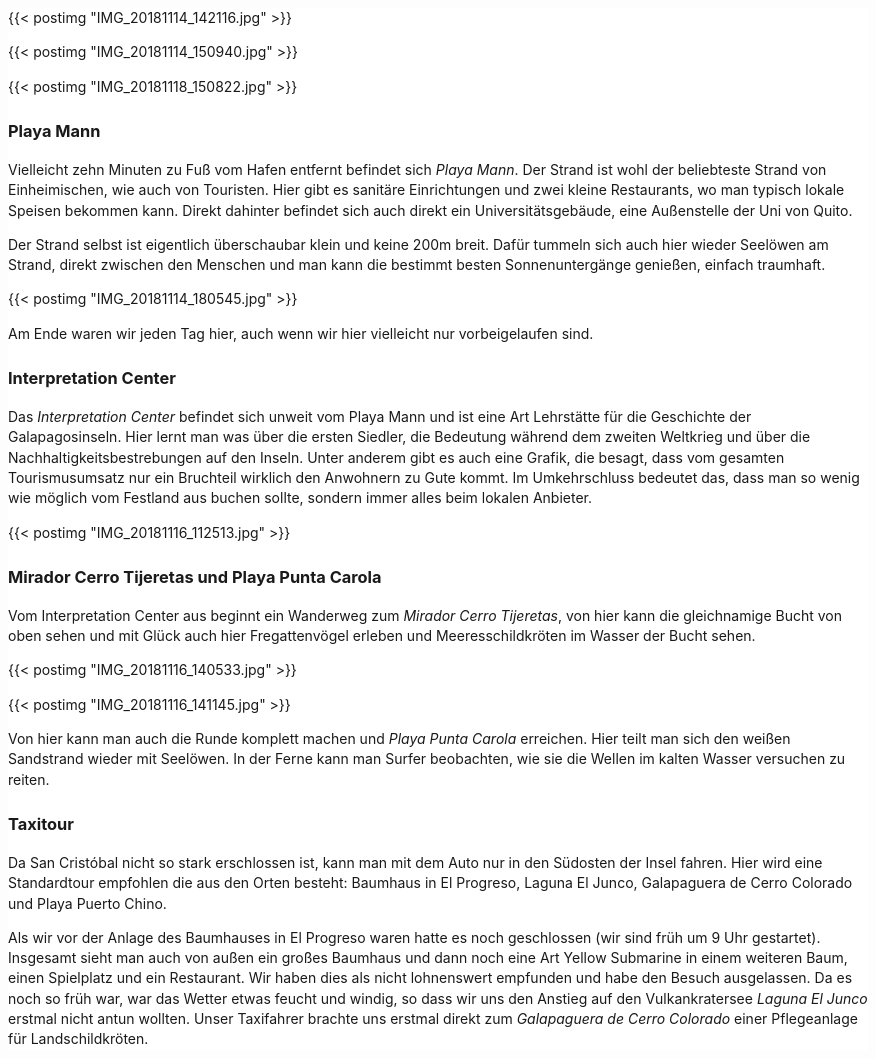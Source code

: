 {{< postimg "IMG_20181114_142116.jpg" >}}

{{< postimg "IMG_20181114_150940.jpg" >}}

{{< postimg "IMG_20181118_150822.jpg" >}}

### Playa Mann

Vielleicht zehn Minuten zu Fuß vom Hafen entfernt befindet sich _Playa Mann_. Der Strand ist wohl der beliebteste Strand von Einheimischen, wie auch von Touristen. Hier gibt es sanitäre Einrichtungen und zwei kleine Restaurants, wo man typisch lokale Speisen bekommen kann. Direkt dahinter befindet sich auch direkt ein Universitätsgebäude, eine Außenstelle der Uni von Quito.

Der Strand selbst ist eigentlich überschaubar klein und keine 200m breit. Dafür tummeln sich auch hier wieder Seelöwen am Strand, direkt zwischen den Menschen und man kann die bestimmt besten Sonnenuntergänge genießen, einfach traumhaft.

{{< postimg "IMG_20181114_180545.jpg" >}}

Am Ende waren wir jeden Tag hier, auch wenn wir hier vielleicht nur vorbeigelaufen sind.

### Interpretation Center

Das _Interpretation Center_ befindet sich unweit vom Playa Mann und ist eine Art Lehrstätte für die Geschichte der Galapagosinseln. Hier lernt man was über die ersten Siedler, die Bedeutung während dem zweiten Weltkrieg und über die Nachhaltigkeitsbestrebungen auf den Inseln. Unter anderem gibt es auch eine Grafik, die besagt, dass vom gesamten Tourismusumsatz nur ein Bruchteil wirklich den Anwohnern zu Gute kommt. Im Umkehrschluss bedeutet das, dass man so wenig wie möglich vom Festland aus buchen sollte, sondern immer alles beim lokalen Anbieter.

{{< postimg "IMG_20181116_112513.jpg" >}}

### Mirador Cerro Tijeretas und Playa Punta Carola

Vom Interpretation Center aus beginnt ein Wanderweg zum _Mirador Cerro Tijeretas_, von hier kann die gleichnamige Bucht von oben sehen und mit Glück auch hier Fregattenvögel erleben und Meeresschildkröten im Wasser der Bucht sehen. 

{{< postimg "IMG_20181116_140533.jpg" >}}

{{< postimg "IMG_20181116_141145.jpg" >}}

Von hier kann man auch die Runde komplett machen und _Playa Punta Carola_ erreichen. Hier teilt man sich den weißen Sandstrand wieder mit Seelöwen. In der Ferne kann man Surfer beobachten, wie sie die Wellen im kalten Wasser versuchen zu reiten.

### Taxitour

Da San Cristóbal nicht so stark erschlossen ist, kann man mit dem Auto nur in den Südosten der Insel fahren. Hier wird eine Standardtour empfohlen die aus den Orten besteht: Baumhaus in El Progreso, Laguna El Junco, Galapaguera de Cerro Colorado und Playa Puerto Chino.

Als wir vor der Anlage des Baumhauses in El Progreso waren hatte es noch geschlossen (wir sind früh um 9 Uhr gestartet). Insgesamt sieht man auch von außen ein großes Baumhaus und dann noch eine Art Yellow Submarine in einem weiteren Baum, einen Spielplatz und ein Restaurant. Wir haben dies als nicht lohnenswert empfunden und habe den Besuch ausgelassen. Da es noch so früh war, war das Wetter etwas feucht und windig, so dass wir uns den Anstieg auf den Vulkankratersee _Laguna El Junco_ erstmal nicht antun wollten. Unser Taxifahrer brachte uns erstmal direkt zum _Galapaguera de Cerro Colorado_ einer Pflegeanlage für Landschildkröten.
